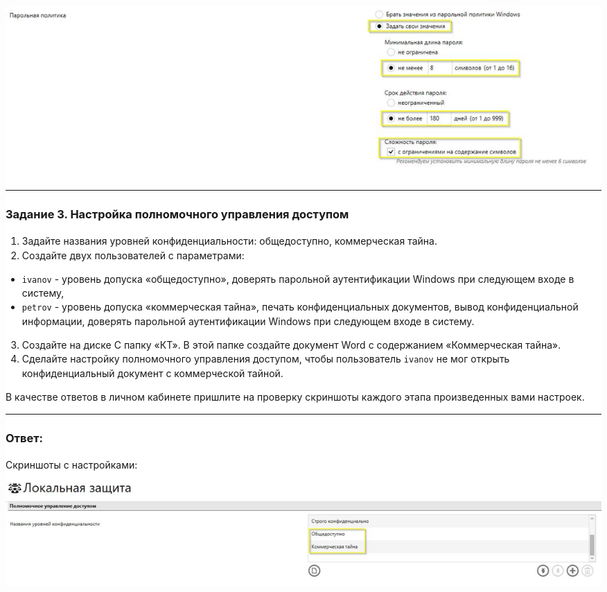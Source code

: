 
![sshot9_2_2_2](img/9_2_2-2.jpg)



----



### Задание 3. Настройка полномочного управления доступом

1. Задайте названия уровней конфиденциальности: общедоступно, коммерческая тайна.
2. Создайте двух пользователей с параметрами:
- `ivanov` - уровень допуска «общедоступно», доверять парольной аутентификации Windows при следующем входе в систему,
- `petrov` - уровень допуска «коммерческая тайна», печать конфиденциальных документов, вывод конфиденциальной информации, доверять парольной аутентификации Windows при следующем входе в систему.
3. Создайте на диске C папку «КТ». В этой папке создайте документ Word с содержанием «Коммерческая тайна».
4. Сделайте настройку полномочного управления доступом, чтобы пользователь `ivanov` не мог открыть конфиденциальный документ с коммерческой тайной.

В качестве ответов в личном кабинете пришлите на проверку скриншоты каждого этапа произведенных вами настроек.




----


### Ответ:


Скриншоты с настройками:


![sshot9_2_3_1](img/9_2_3-1.jpg)

